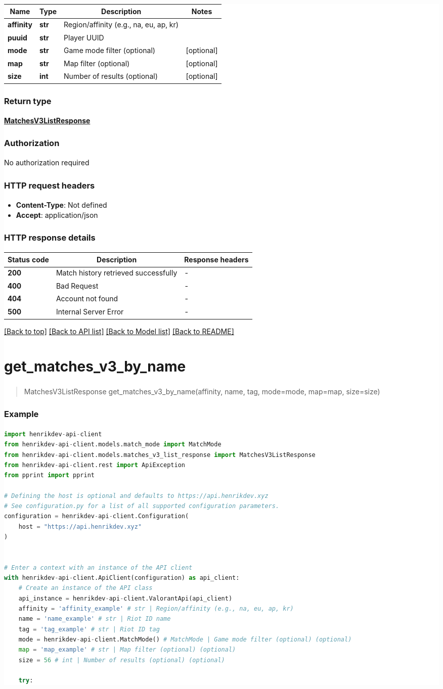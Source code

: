 Name | Type | Description  | Notes
------------- | ------------- | ------------- | -------------
 **affinity** | **str**| Region/affinity (e.g., na, eu, ap, kr) | 
 **puuid** | **str**| Player UUID | 
 **mode** | **str**| Game mode filter (optional) | [optional] 
 **map** | **str**| Map filter (optional) | [optional] 
 **size** | **int**| Number of results (optional) | [optional] 

### Return type

[**MatchesV3ListResponse**](MatchesV3ListResponse.md)

### Authorization

No authorization required

### HTTP request headers

 - **Content-Type**: Not defined
 - **Accept**: application/json

### HTTP response details

| Status code | Description | Response headers |
|-------------|-------------|------------------|
**200** | Match history retrieved successfully |  -  |
**400** | Bad Request |  -  |
**404** | Account not found |  -  |
**500** | Internal Server Error |  -  |

[[Back to top]](#) [[Back to API list]](../README.md#documentation-for-api-endpoints) [[Back to Model list]](../README.md#documentation-for-models) [[Back to README]](../README.md)

# **get_matches_v3_by_name**
> MatchesV3ListResponse get_matches_v3_by_name(affinity, name, tag, mode=mode, map=map, size=size)

### Example


```python
import henrikdev-api-client
from henrikdev-api-client.models.match_mode import MatchMode
from henrikdev-api-client.models.matches_v3_list_response import MatchesV3ListResponse
from henrikdev-api-client.rest import ApiException
from pprint import pprint

# Defining the host is optional and defaults to https://api.henrikdev.xyz
# See configuration.py for a list of all supported configuration parameters.
configuration = henrikdev-api-client.Configuration(
    host = "https://api.henrikdev.xyz"
)


# Enter a context with an instance of the API client
with henrikdev-api-client.ApiClient(configuration) as api_client:
    # Create an instance of the API class
    api_instance = henrikdev-api-client.ValorantApi(api_client)
    affinity = 'affinity_example' # str | Region/affinity (e.g., na, eu, ap, kr)
    name = 'name_example' # str | Riot ID name
    tag = 'tag_example' # str | Riot ID tag
    mode = henrikdev-api-client.MatchMode() # MatchMode | Game mode filter (optional) (optional)
    map = 'map_example' # str | Map filter (optional) (optional)
    size = 56 # int | Number of results (optional) (optional)

    try:
```